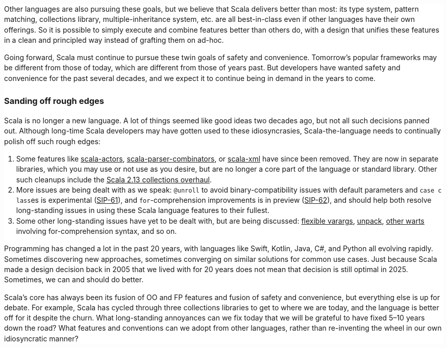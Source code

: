 Other languages are also pursuing these goals, but we believe that Scala delivers better than most: its type system, pattern matching, collections library, multiple-inheritance system, etc. are all best-in-class even if other languages have their own offerings.
So it is possible to simply execute and combine features better than others do, with a design that unifies these features in a clean and principled way instead of grafting them on ad-hoc.

Going forward, Scala must continue to pursue these twin goals of safety and convenience.
Tomorrow’s popular frameworks may be different from those of today, which are different from those of years past.
But developers have wanted safety and convenience for the past several decades, and we expect it to continue being in demand in the years to come.

### Sanding off rough edges

Scala is no longer a new language.
A lot of things seemed like good ideas two decades ago, but not all such decisions panned out.
Although long-time Scala developers may have gotten used to these idiosyncrasies, Scala-the-language needs to continually polish off such rough edges:

1. Some features like [scala-actors](https://docs.scala-lang.org/overviews/core/actors.html), [scala-parser-combinators](https://github.com/scala/scala-parser-combinators), or [scala-xml](https://github.com/scala/scala-xml) have since been removed.
   They are now in separate libraries, which you may use or not use as you desire, but are no longer a core part of the language or standard library.
   Other such cleanups include the [Scala 2.13 collections overhaul](https://www.scala-lang.org/blog/2018/06/13/scala-213-collections.html).
2. More issues are being dealt with as we speak: `@unroll` to avoid binary-compatibility issues with default parameters and `case class`es is experimental ([SIP-61](https://github.com/scala/improvement-proposals/pull/78)), and `for`-comprehension improvements is in preview ([SIP-62](https://github.com/scala/improvement-proposals/pull/79)), and should help both resolve long-standing issues in using these Scala language features to their fullest.
3. Some other long-standing issues have yet to be dealt with, but are being discussed: [flexible varargs](https://github.com/scala/improvement-proposals/pull/105), [unpack](https://contributors.scala-lang.org/t/unpacking-classes-into-method-argument-lists/6329), [other warts](https://github.com/scala/scala3/issues/2573) involving for-comprehension syntax, and so on.

Programming has changed a lot in the past 20 years, with languages like Swift, Kotlin, Java, C#, and Python all evolving rapidly.
Sometimes discovering new approaches, sometimes converging on similar solutions for common use cases.
Just because Scala made a design decision back in 2005 that we lived with for 20 years does not mean that decision is still optimal in 2025.
Sometimes, we can and should do better.

Scala’s core has always been its fusion of OO and FP features and fusion of safety and convenience, but everything else is up for debate.
For example, Scala has cycled through three collections libraries to get to where we are today, and the language is better off for it despite the churn.
What long-standing annoyances can we fix today that we will be grateful to have fixed 5–10 years down the road?
What features and conventions can we adopt from other languages, rather than re-inventing the wheel in our own idiosyncratic manner?
